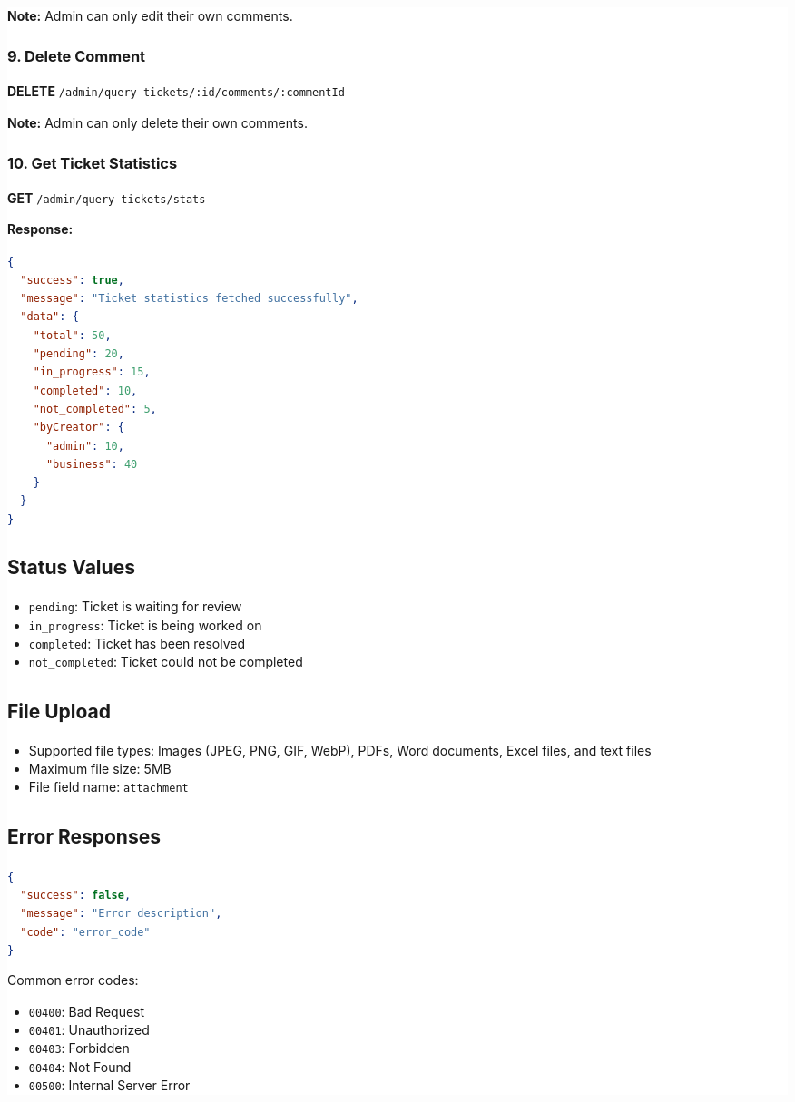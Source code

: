 **Note:** Admin can only edit their own comments.

### 9. Delete Comment
**DELETE** `/admin/query-tickets/:id/comments/:commentId`

**Note:** Admin can only delete their own comments.

### 10. Get Ticket Statistics
**GET** `/admin/query-tickets/stats`

**Response:**
```json
{
  "success": true,
  "message": "Ticket statistics fetched successfully",
  "data": {
    "total": 50,
    "pending": 20,
    "in_progress": 15,
    "completed": 10,
    "not_completed": 5,
    "byCreator": {
      "admin": 10,
      "business": 40
    }
  }
}
```

## Status Values
- `pending`: Ticket is waiting for review
- `in_progress`: Ticket is being worked on
- `completed`: Ticket has been resolved
- `not_completed`: Ticket could not be completed

## File Upload
- Supported file types: Images (JPEG, PNG, GIF, WebP), PDFs, Word documents, Excel files, and text files
- Maximum file size: 5MB
- File field name: `attachment`

## Error Responses
```json
{
  "success": false,
  "message": "Error description",
  "code": "error_code"
}
```

Common error codes:
- `00400`: Bad Request
- `00401`: Unauthorized
- `00403`: Forbidden
- `00404`: Not Found
- `00500`: Internal Server Error
